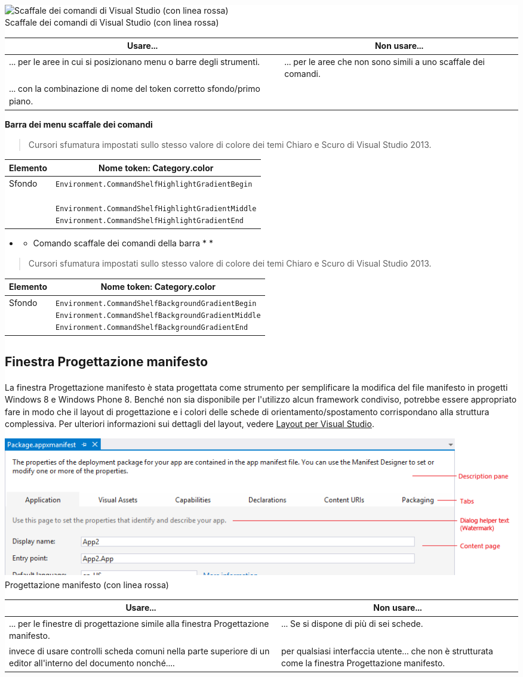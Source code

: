![Scaffale dei comandi di Visual Studio (con linea rossa)](../../extensibility/ux-guidelines/media/0303-188_commandshelfredline.png "0303-188_CommandShelfRedline")<br />Scaffale dei comandi di Visual Studio (con linea rossa)  

| Usare... | Non usare... |
| --- | --- |
| ... per le aree in cui si posizionano menu o barre degli strumenti. | ... per le aree che non sono simili a uno scaffale dei comandi. |
|... con la combinazione di nome del token corretto sfondo/primo piano. | |

**Barra dei menu scaffale dei comandi**

> Cursori sfumatura impostati sullo stesso valore di colore dei temi Chiaro e Scuro di Visual Studio 2013.

| Elemento | Nome token: Category.color |
| --- | --- |  
| Sfondo | `Environment.CommandShelfHighlightGradientBegin`<br /><br />`Environment.CommandShelfHighlightGradientMiddle`<br />`Environment.CommandShelfHighlightGradientEnd` |

* * Comando scaffale dei comandi della barra * *

> Cursori sfumatura impostati sullo stesso valore di colore dei temi Chiaro e Scuro di Visual Studio 2013.

| Elemento | Nome token: Category.color |
| --- | --- |  
| Sfondo | `Environment.CommandShelfBackgroundGradientBegin`<br />`Environment.CommandShelfBackgroundGradientMiddle`<br />`Environment.CommandShelfBackgroundGradientEnd` |

## <a name="manifest-designer"></a>Finestra Progettazione manifesto  
La finestra Progettazione manifesto è stata progettata come strumento per semplificare la modifica del file manifesto in progetti Windows 8 e Windows Phone 8. Benché non sia disponibile per l'utilizzo alcun framework condiviso, potrebbe essere appropriato fare in modo che il layout di progettazione e i colori delle schede di orientamento/spostamento corrispondano alla struttura complessiva. Per ulteriori informazioni sui dettagli del layout, vedere [Layout per Visual Studio](../../extensibility/ux-guidelines/layout-for-visual-studio.md).  

![Progettazione manifesto (con linea rossa)](../../extensibility/ux-guidelines/media/0303-175_manifestdesignerredline.png "0303-175_ManifestDesignerRedline")<br />Progettazione manifesto (con linea rossa)

| Usare... | Non usare... |
| --- | --- |
| ... per le finestre di progettazione simile alla finestra Progettazione manifesto. | ... Se si dispone di più di sei schede. |
| invece di usare controlli scheda comuni nella parte superiore di un editor all'interno del documento nonché.... | per qualsiasi interfaccia utente... che non è strutturata come la finestra Progettazione manifesto. |
